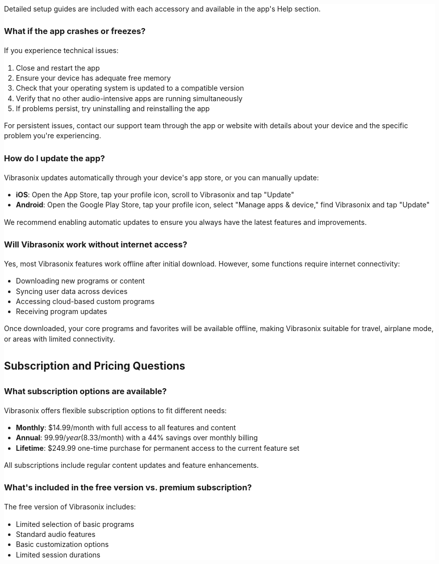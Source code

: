 Detailed setup guides are included with each accessory and available in the app's Help section.

### What if the app crashes or freezes?
If you experience technical issues:
1. Close and restart the app
2. Ensure your device has adequate free memory
3. Check that your operating system is updated to a compatible version
4. Verify that no other audio-intensive apps are running simultaneously
5. If problems persist, try uninstalling and reinstalling the app

For persistent issues, contact our support team through the app or website with details about your device and the specific problem you're experiencing.

### How do I update the app?
Vibrasonix updates automatically through your device's app store, or you can manually update:
- **iOS**: Open the App Store, tap your profile icon, scroll to Vibrasonix and tap "Update"
- **Android**: Open the Google Play Store, tap your profile icon, select "Manage apps & device," find Vibrasonix and tap "Update"

We recommend enabling automatic updates to ensure you always have the latest features and improvements.

### Will Vibrasonix work without internet access?
Yes, most Vibrasonix features work offline after initial download. However, some functions require internet connectivity:
- Downloading new programs or content
- Syncing user data across devices
- Accessing cloud-based custom programs
- Receiving program updates

Once downloaded, your core programs and favorites will be available offline, making Vibrasonix suitable for travel, airplane mode, or areas with limited connectivity.

## Subscription and Pricing Questions

### What subscription options are available?
Vibrasonix offers flexible subscription options to fit different needs:
- **Monthly**: $14.99/month with full access to all features and content
- **Annual**: $99.99/year ($8.33/month) with a 44% savings over monthly billing
- **Lifetime**: $249.99 one-time purchase for permanent access to the current feature set

All subscriptions include regular content updates and feature enhancements.

### What's included in the free version vs. premium subscription?
The free version of Vibrasonix includes:
- Limited selection of basic programs
- Standard audio features
- Basic customization options
- Limited session durations
